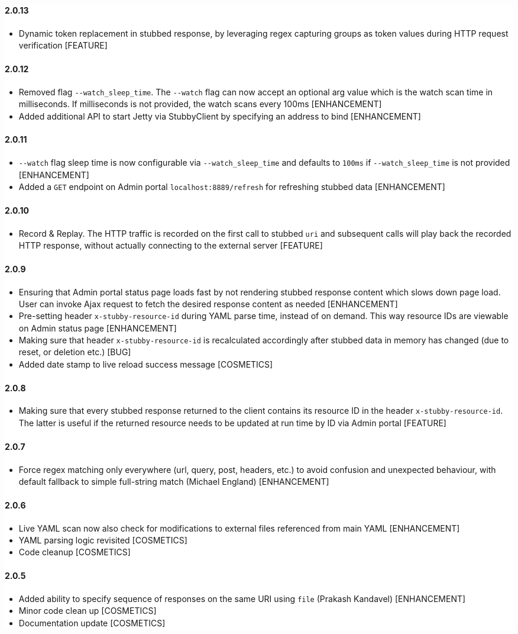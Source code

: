 #### 2.0.13
* Dynamic token replacement in stubbed response, by leveraging regex capturing groups as token values during HTTP request verification [FEATURE]

#### 2.0.12
* Removed flag `--watch_sleep_time`. The `--watch` flag can now accept an optional arg value which is the watch scan time in milliseconds. If milliseconds is not provided, the watch scans every 100ms [ENHANCEMENT]
* Added additional API to start Jetty via StubbyClient by specifying an address to bind [ENHANCEMENT]

#### 2.0.11
* `--watch` flag sleep time is now configurable via `--watch_sleep_time` and defaults to `100ms` if `--watch_sleep_time` is not provided [ENHANCEMENT]
* Added a `GET` endpoint on Admin portal `localhost:8889/refresh` for refreshing stubbed data [ENHANCEMENT]

#### 2.0.10
* Record & Replay. The HTTP traffic is recorded on the first call to stubbed `uri` and subsequent calls will play back the recorded HTTP response, without actually connecting to the external server [FEATURE]

#### 2.0.9
* Ensuring that Admin portal status page loads fast by not rendering stubbed response content which slows down page load. User can invoke Ajax request to fetch the desired response content as needed [ENHANCEMENT]
* Pre-setting header `x-stubby-resource-id` during YAML parse time, instead of on demand. This way resource IDs are viewable on Admin status page [ENHANCEMENT]
* Making sure that header `x-stubby-resource-id` is recalculated accordingly after stubbed data in memory has changed (due to reset, or deletion etc.) [BUG]
* Added date stamp to live reload success message [COSMETICS]

#### 2.0.8
* Making sure that every stubbed response returned to the client contains its resource ID in the header `x-stubby-resource-id`. The latter is useful if the returned resource needs to be updated at run time by ID via Admin portal [FEATURE]

#### 2.0.7
* Force regex matching only everywhere (url, query, post, headers, etc.) to avoid confusion and unexpected behaviour, with default fallback to simple full-string match (Michael England) [ENHANCEMENT]

#### 2.0.6
* Live YAML scan now also check for modifications to external files referenced from main YAML [ENHANCEMENT]
* YAML parsing logic revisited [COSMETICS]
* Code cleanup [COSMETICS]

#### 2.0.5
* Added ability to specify sequence of responses on the same URI using `file` (Prakash Kandavel) [ENHANCEMENT]
* Minor code clean up [COSMETICS]
* Documentation update [COSMETICS]
